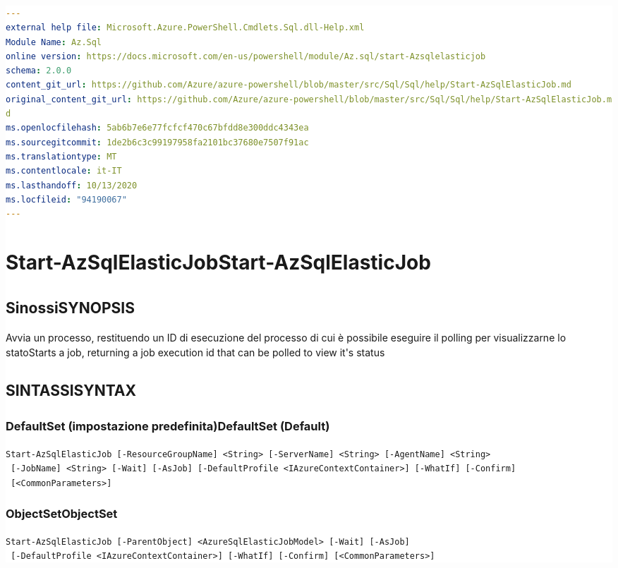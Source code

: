 ```yaml
---
external help file: Microsoft.Azure.PowerShell.Cmdlets.Sql.dll-Help.xml
Module Name: Az.Sql
online version: https://docs.microsoft.com/en-us/powershell/module/Az.sql/start-Azsqlelasticjob
schema: 2.0.0
content_git_url: https://github.com/Azure/azure-powershell/blob/master/src/Sql/Sql/help/Start-AzSqlElasticJob.md
original_content_git_url: https://github.com/Azure/azure-powershell/blob/master/src/Sql/Sql/help/Start-AzSqlElasticJob.md
ms.openlocfilehash: 5ab6b7e6e77fcfcf470c67bfdd8e300ddc4343ea
ms.sourcegitcommit: 1de2b6c3c99197958fa2101bc37680e7507f91ac
ms.translationtype: MT
ms.contentlocale: it-IT
ms.lasthandoff: 10/13/2020
ms.locfileid: "94190067"
---
```

# <span data-ttu-id="07752-101">Start-AzSqlElasticJob</span><span class="sxs-lookup"><span data-stu-id="07752-101">Start-AzSqlElasticJob</span></span>

## <span data-ttu-id="07752-102">Sinossi</span><span class="sxs-lookup"><span data-stu-id="07752-102">SYNOPSIS</span></span>
<span data-ttu-id="07752-103">Avvia un processo, restituendo un ID di esecuzione del processo di cui è possibile eseguire il polling per visualizzarne lo stato</span><span class="sxs-lookup"><span data-stu-id="07752-103">Starts a job, returning a job execution id that can be polled to view it's status</span></span>

## <span data-ttu-id="07752-104">SINTASSI</span><span class="sxs-lookup"><span data-stu-id="07752-104">SYNTAX</span></span>

### <span data-ttu-id="07752-105">DefaultSet (impostazione predefinita)</span><span class="sxs-lookup"><span data-stu-id="07752-105">DefaultSet (Default)</span></span>
```
Start-AzSqlElasticJob [-ResourceGroupName] <String> [-ServerName] <String> [-AgentName] <String>
 [-JobName] <String> [-Wait] [-AsJob] [-DefaultProfile <IAzureContextContainer>] [-WhatIf] [-Confirm]
 [<CommonParameters>]
```

### <span data-ttu-id="07752-106">ObjectSet</span><span class="sxs-lookup"><span data-stu-id="07752-106">ObjectSet</span></span>
```
Start-AzSqlElasticJob [-ParentObject] <AzureSqlElasticJobModel> [-Wait] [-AsJob]
 [-DefaultProfile <IAzureContextContainer>] [-WhatIf] [-Confirm] [<CommonParameters>]
```

